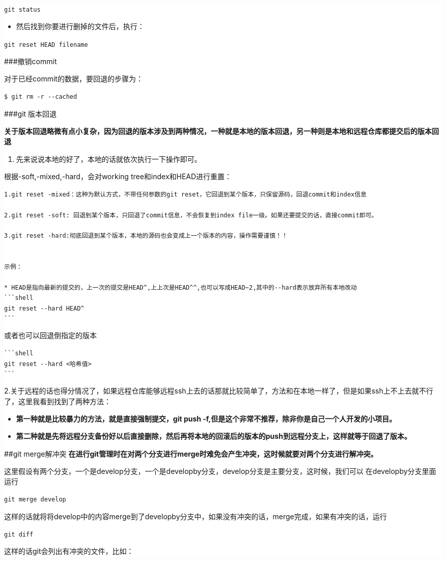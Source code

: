 ```shell
git status
```

* 然后找到你要进行删掉的文件后，执行：

```shell
git reset HEAD filename
```

###撤销commit

对于已经commit的数据，要回退的步骤为：

```shell
$ git rm -r --cached
```

###git 版本回退

**关于版本回退略微有点小复杂，因为回退的版本涉及到两种情况，一种就是本地的版本回退，另一种则是本地和远程仓库都提交后的版本回退**

1. 先来说说本地的好了，本地的话就依次执行一下操作即可。

根据-soft,-mixed,-hard，会对working tree和index和HEAD进行重置：

	1.git reset -mixed：这种为默认方式，不带任何参数的git reset，它回退到某个版本，只保留源码，回退commit和index信息

	2.git reset -soft: 回退到某个版本，只回退了commit信息，不会恢复到index file一级。如果还要提交的话，直接commit即可。

	3.git reset -hard:彻底回退到某个版本，本地的源码也会变成上一个版本的内容，操作需要谨慎！！


	示例：

    * HEAD是指向最新的提交的，上一次的提交是HEAD^,上上次是HEAD^^,也可以写成HEAD~2,其中的--hard表示放弃所有本地改动
    ```shell
    git reset --hard HEAD^  
    ```
   
 或者也可以回退倒指定的版本
   
   
    ```shell
    git reset --hard <哈希值>
    ```
    
2.关于远程的话也得分情况了，如果远程仓库能够远程ssh上去的话那就比较简单了，方法和在本地一样了，但是如果ssh上不上去就不行了，这里我看到找到了两种方法：

* **第一种就是比较暴力的方法，就是直接强制提交，git push -f,但是这个非常不推荐，除非你是自己一个人开发的小项目。**
    
* **第二种就是先将远程分支备份好以后直接删除，然后再将本地的回滚后的版本的push到远程分支上，这样就等于回退了版本。**

##git merge解冲突
**在进行git管理时在对两个分支进行merge时难免会产生冲突，这时候就要对两个分支进行解冲突。**

这里假设有两个分支，一个是develop分支，一个是developby分支，develop分支是主要分支，这时候，我们可以 在developby分支里面运行
```shell
git merge develop
```
这样的话就将将develop中的内容merge到了developby分支中，如果没有冲突的话，merge完成，如果有冲突的话，运行
```shell
git diff
```
这样的话git会列出有冲突的文件，比如：
